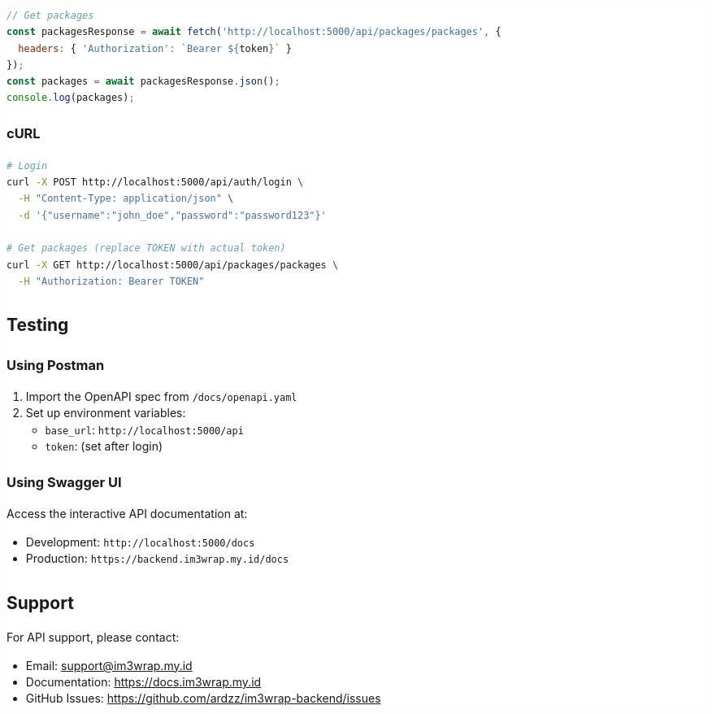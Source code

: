 ```javascript
// Get packages
const packagesResponse = await fetch('http://localhost:5000/api/packages/packages', {
  headers: { 'Authorization': `Bearer ${token}` }
});
const packages = await packagesResponse.json();
console.log(packages);
```

### cURL
```bash
# Login
curl -X POST http://localhost:5000/api/auth/login \
  -H "Content-Type: application/json" \
  -d '{"username":"john_doe","password":"password123"}'

# Get packages (replace TOKEN with actual token)
curl -X GET http://localhost:5000/api/packages/packages \
  -H "Authorization: Bearer TOKEN"
```

## Testing

### Using Postman

1. Import the OpenAPI spec from `/docs/openapi.yaml`
2. Set up environment variables:
   - `base_url`: `http://localhost:5000/api`
   - `token`: (set after login)

### Using Swagger UI

Access the interactive API documentation at:
- Development: `http://localhost:5000/docs`
- Production: `https://backend.im3wrap.my.id/docs`

## Support

For API support, please contact:
- Email: support@im3wrap.my.id
- Documentation: https://docs.im3wrap.my.id
- GitHub Issues: https://github.com/ardzz/im3wrap-backend/issues
